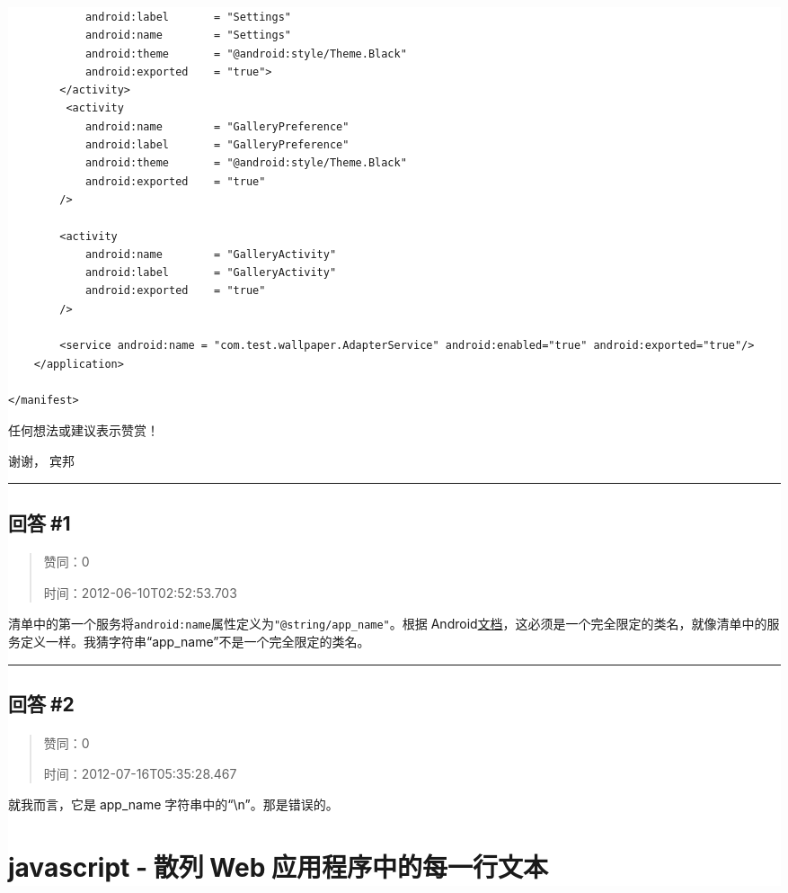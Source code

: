 ```
            android:label       = "Settings"
            android:name        = "Settings"
            android:theme       = "@android:style/Theme.Black"
            android:exported    = "true">
        </activity>
         <activity
            android:name        = "GalleryPreference"
            android:label       = "GalleryPreference"
            android:theme       = "@android:style/Theme.Black"
            android:exported    = "true"
        />

        <activity
            android:name        = "GalleryActivity"
            android:label       = "GalleryActivity"
            android:exported    = "true"
        />

        <service android:name = "com.test.wallpaper.AdapterService" android:enabled="true" android:exported="true"/>
    </application>

</manifest> 
```

任何想法或建议表示赞赏！

谢谢，
宾邦

* * *

## 回答 #1

> 赞同：0
> 
> 时间：2012-06-10T02:52:53.703

清单中的第一个服务将`android:name`属性定义为`"@string/app_name"`。根据 Android[文档](http://developer.android.com/guide/topics/manifest/service-element.html)，这必须是一个完全限定的类名，就像清单中的服务定义一样。我猜字符串“app_name”不是一个完全限定的类名。

* * *

## 回答 #2

> 赞同：0
> 
> 时间：2012-07-16T05:35:28.467

就我而言，它是 app_name 字符串中的“\n”。那是错误的。

# javascript - 散列 Web 应用程序中的每一行文本
